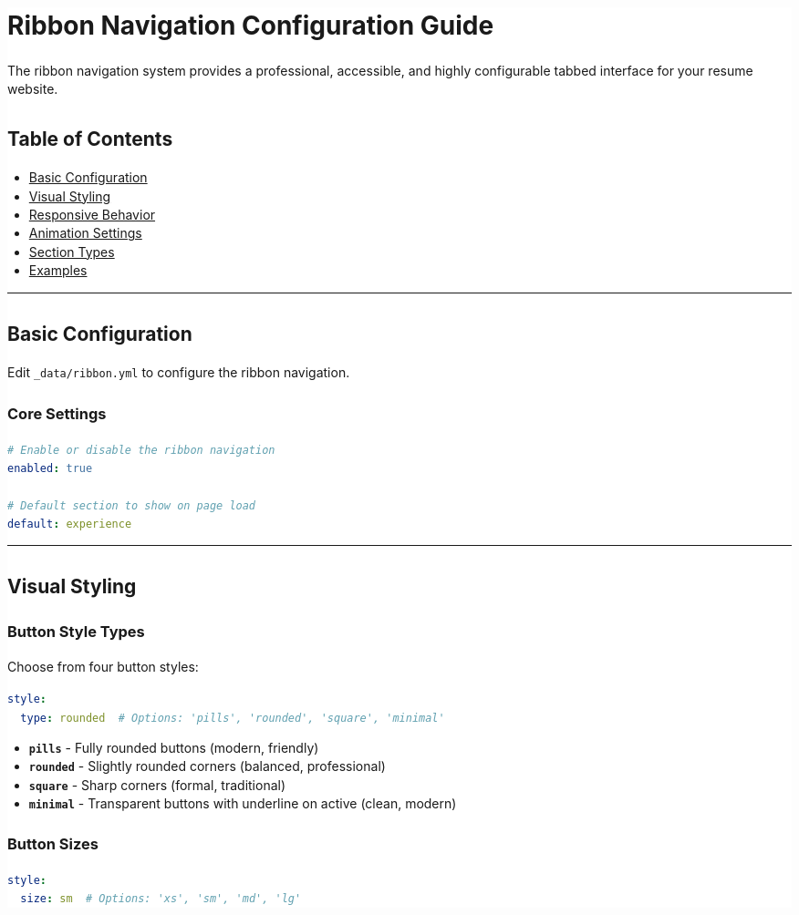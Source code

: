 # Ribbon Navigation Configuration Guide

The ribbon navigation system provides a professional, accessible, and highly configurable tabbed interface for your resume website.

## Table of Contents
- [Basic Configuration](#basic-configuration)
- [Visual Styling](#visual-styling)
- [Responsive Behavior](#responsive-behavior)
- [Animation Settings](#animation-settings)
- [Section Types](#section-types)
- [Examples](#examples)

---

## Basic Configuration

Edit `_data/ribbon.yml` to configure the ribbon navigation.

### Core Settings

```yaml
# Enable or disable the ribbon navigation
enabled: true

# Default section to show on page load
default: experience
```

---

## Visual Styling

### Button Style Types

Choose from four button styles:

```yaml
style:
  type: rounded  # Options: 'pills', 'rounded', 'square', 'minimal'
```

- **`pills`** - Fully rounded buttons (modern, friendly)
- **`rounded`** - Slightly rounded corners (balanced, professional)
- **`square`** - Sharp corners (formal, traditional)
- **`minimal`** - Transparent buttons with underline on active (clean, modern)

### Button Sizes

```yaml
style:
  size: sm  # Options: 'xs', 'sm', 'md', 'lg'
```
